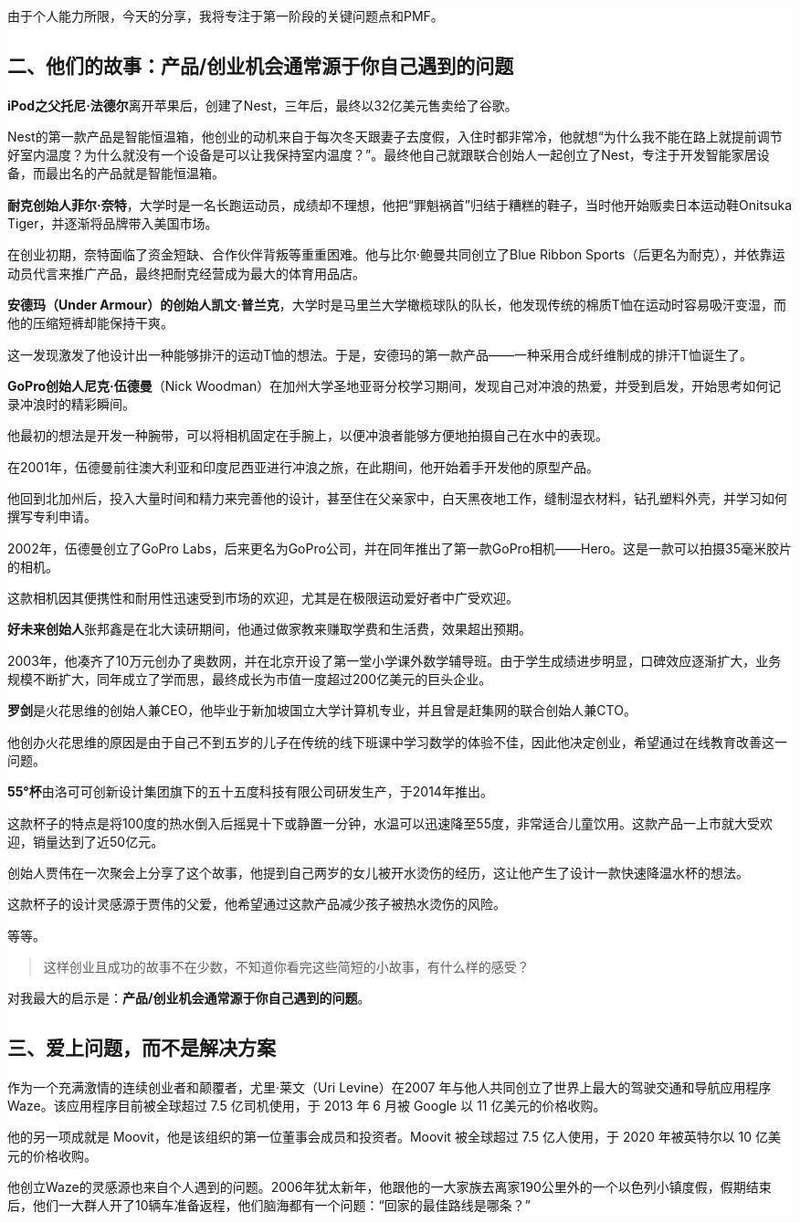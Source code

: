 由于个人能力所限，今天的分享，我将专注于第一阶段的关键问题点和PMF。

## 二、他们的故事：产品/创业机会通常源于你自己遇到的问题

**iPod之父托尼·法德尔**离开苹果后，创建了Nest，三年后，最终以32亿美元售卖给了谷歌。

Nest的第一款产品是智能恒温箱，他创业的动机来自于每次冬天跟妻子去度假，入住时都非常冷，他就想“为什么我不能在路上就提前调节好室内温度？为什么就没有一个设备是可以让我保持室内温度？”。最终他自己就跟联合创始人一起创立了Nest，专注于开发智能家居设备，而最出名的产品就是智能恒温箱。

**耐克创始人菲尔·奈特**，大学时是一名长跑运动员，成绩却不理想，他把“罪魁祸首”归结于糟糕的鞋子，当时他开始贩卖日本运动鞋Onitsuka Tiger，并逐渐将品牌带入美国市场。

在创业初期，奈特面临了资金短缺、合作伙伴背叛等重重困难。他与比尔·鲍曼共同创立了Blue Ribbon Sports（后更名为耐克），并依靠运动员代言来推广产品，最终把耐克经营成为最大的体育用品店。

**安德玛（Under Armour）的创始人凯文·普兰克**，大学时是马里兰大学橄榄球队的队长，他发现传统的棉质T恤在运动时容易吸汗变湿，而他的压缩短裤却能保持干爽。

这一发现激发了他设计出一种能够排汗的运动T恤的想法。于是，安德玛的第一款产品——一种采用合成纤维制成的排汗T恤诞生了。

**GoPro创始人尼克·伍德曼**（Nick Woodman）在加州大学圣地亚哥分校学习期间，发现自己对冲浪的热爱，并受到启发，开始思考如何记录冲浪时的精彩瞬间。

他最初的想法是开发一种腕带，可以将相机固定在手腕上，以便冲浪者能够方便地拍摄自己在水中的表现。

在2001年，伍德曼前往澳大利亚和印度尼西亚进行冲浪之旅，在此期间，他开始着手开发他的原型产品。

他回到北加州后，投入大量时间和精力来完善他的设计，甚至住在父亲家中，白天黑夜地工作，缝制湿衣材料，钻孔塑料外壳，并学习如何撰写专利申请。

2002年，伍德曼创立了GoPro Labs，后来更名为GoPro公司，并在同年推出了第一款GoPro相机——Hero。这是一款可以拍摄35毫米胶片的相机。

这款相机因其便携性和耐用性迅速受到市场的欢迎，尤其是在极限运动爱好者中广受欢迎。

**好未来创始人**张邦鑫是在北大读研期间，他通过做家教来赚取学费和生活费，效果超出预期。

2003年，他凑齐了10万元创办了奥数网，并在北京开设了第一堂小学课外数学辅导班。由于学生成绩进步明显，口碑效应逐渐扩大，业务规模不断扩大，同年成立了学而思，最终成长为市值一度超过200亿美元的巨头企业。

**罗剑**是火花思维的创始人兼CEO，他毕业于新加坡国立大学计算机专业，并且曾是赶集网的联合创始人兼CTO。

他创办火花思维的原因是由于自己不到五岁的儿子在传统的线下班课中学习数学的体验不佳，因此他决定创业，希望通过在线教育改善这一问题。

**55°杯**由洛可可创新设计集团旗下的五十五度科技有限公司研发生产，于2014年推出。

这款杯子的特点是将100度的热水倒入后摇晃十下或静置一分钟，水温可以迅速降至55度，非常适合儿童饮用。这款产品一上市就大受欢迎，销量达到了近50亿元。

创始人贾伟在一次聚会上分享了这个故事，他提到自己两岁的女儿被开水烫伤的经历，这让他产生了设计一款快速降温水杯的想法。

这款杯子的设计灵感源于贾伟的父爱，他希望通过这款产品减少孩子被热水烫伤的风险。

等等。

> 这样创业且成功的故事不在少数，不知道你看完这些简短的小故事，有什么样的感受？

对我最大的启示是：**产品/创业机会通常源于你自己遇到的问题**。

## 三、爱上问题，而不是解决方案

作为一个充满激情的连续创业者和颠覆者，尤里·莱文（Uri Levine）在2007 年与他人共同创立了世界上最大的驾驶交通和导航应用程序 Waze。该应用程序目前被全球超过 7.5 亿司机使用，于 2013 年 6 月被 Google 以 11 亿美元的价格收购。

他的另一项成就是 Moovit，他是该组织的第一位董事会成员和投资者。Moovit 被全球超过 7.5 亿人使用，于 2020 年被英特尔以 10 亿美元的价格收购。

他创立Waze的灵感源也来自个人遇到的问题。2006年犹太新年，他跟他的一大家族去离家190公里外的一个以色列小镇度假，假期结束后，他们一大群人开了10辆车准备返程，他们脑海都有一个问题：“回家的最佳路线是哪条？”
